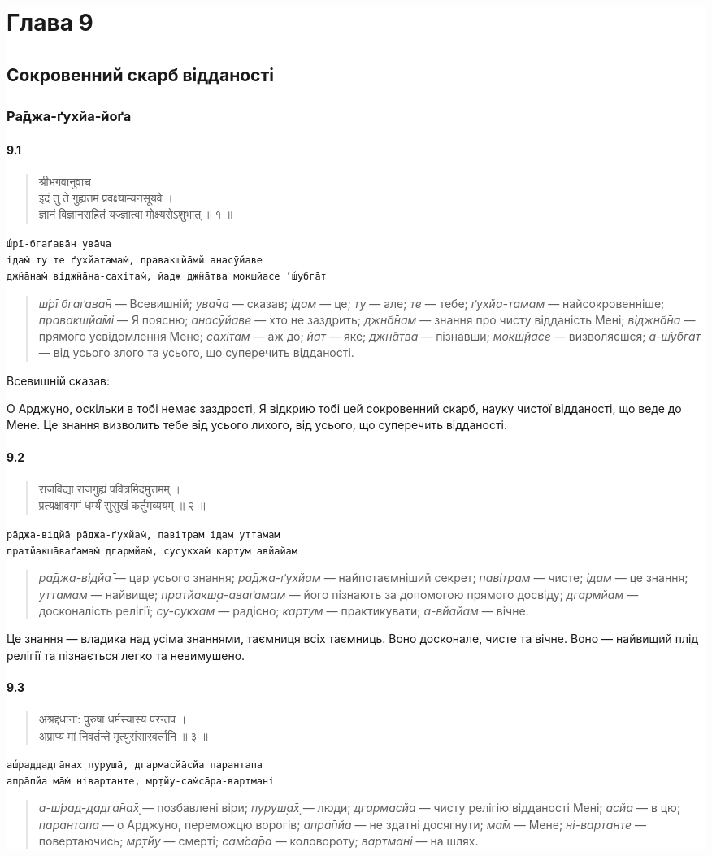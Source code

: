 # Глава 9

## Сокровенний скарб відданості

### Ра̄джа-ґухйа-йоґа

#### 9.1

> श्रीभगवानुवाच\
> इदं तु ते गुह्यतमं प्रवक्ष्याम्यनसूयवे ।\
> ज्ञानं विज्ञानसहितं यज्ज्ञात्वा मोक्ष्यसेऽश‍ुभात् ॥ १ ॥

    ш́рı̄-бгаґава̄н ува̄ча
    ідам̇ ту те ґухйатамам̇, правакшйа̄мй анасӯйаве
    джн̃а̄нам̇ віджн̃а̄на-сахітам̇, йадж джн̃а̄тва мокшйасе ’ш́убга̄т

> *ш́рı̄ бгаґава̄н* — Всевишній; *ува̄ча* — сказав; *ідам* — це; *ту* — але; *те* — тебе; *ґухйа-тамам* — найсокровенніше; *правакш̣йа̄мі* — Я поясню; *анасӯйаве* — хто не заздрить; *джн̃а̄нам* — знання про чисту відданість Мені; *віджн̃а̄на* — прямого усвідомлення Мене; *сахітам* — аж до; *йат* — яке; *джн̃а̄тва̄* — пізнавши; *мокш̣йасе* — визволяєшся; *а-ш́убга̄т* — від усього злого та усього, що суперечить відданості.

Всевишній сказав: 

О Арджуно, оскільки в тобі немає заздрості, Я відкрию тобі цей сокровенний скарб, науку чистої відданості, що веде до Мене. Це знання визволить тебе від усього лихого, від усього, що суперечить відданості.

#### 9.2

> राजविद्या राजगुह्यं पवित्रमिदमुत्तमम् ।\
> प्रत्यक्षावगमं धर्म्यं सुसुखं कर्तुमव्ययम् ॥ २ ॥

    ра̄джа-відйа̄ ра̄джа-ґухйам̇, павітрам ідам уттамам
    пратйакша̄ваґамам̇ дгармйам̇, сусукхам̇ картум авйайам

> *ра̄джа-відйа̄* — цар усього знання; *ра̄джа-ґухйам* — найпотаємніший секрет; *павітрам* — чисте; *ідам* — це знання; *уттамам* — найвище; *пратйакш̣а-аваґамам* — його пізнають за допомогою прямого досвіду; *дгармйам* — досконалість релігії; *су-сукхам* — радісно; *картум* — практикувати; *а-вйайам* — вічне.

Це знання — владика над усіма знаннями, таємниця всіх таємниць. Воно досконале, чисте та вічне. Воно — найвищий плід релігії та пізнається легко та невимушено.

#### 9.3

> अश्रद्दधाना: पुरुषा धर्मस्यास्य परन्तप ।\
> अप्राप्य मां निवर्तन्ते मृत्युसंसारवर्त्मनि ॥ ३ ॥

    аш́раддадга̄нах̣ пуруша̄, дгармасйа̄сйа парантапа
    апра̄пйа ма̄м̇ нівартанте, мр̣тйу-сам̇са̄ра-вартмані

> *а-ш́рад-дадга̄на̄х̣* — позбавлені віри; *пуруш̣а̄х̣* — люди; *дгармасйа* — чисту релігію відданості Мені; *асйа* — в цю; *парантапа* — о Арджуно, переможцю ворогів; *апра̄пйа* — не здатні досягнути; *ма̄м* — Мене; *ні-вартанте* — повертаючись; *мр̣тйу* — смерті; *сам̇са̄ра* — коловороту; *вартмані* — на шлях.
